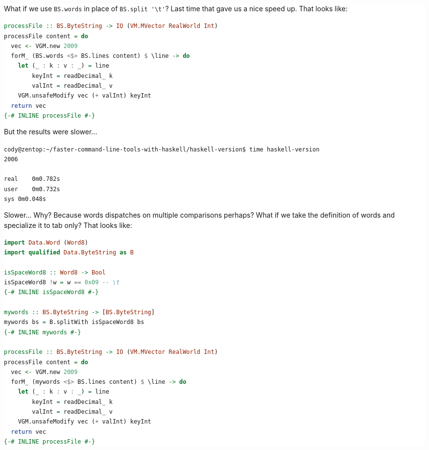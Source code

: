 What if we use `BS.words` in place of `BS.split '\t'`? Last time that gave us a nice speed up. That looks like:

```haskell
processFile :: BS.ByteString -> IO (VM.MVector RealWorld Int)
processFile content = do
  vec <- VGM.new 2009
  forM_ (BS.words <$> BS.lines content) $ \line -> do
    let (_ : k : v : _) = line
        keyInt = readDecimal_ k
        valInt = readDecimal_ v
    VGM.unsafeModify vec (+ valInt) keyInt
  return vec
{-# INLINE processFile #-}

```

But the results were slower...

```shell
cody@zentop:~/faster-command-line-tools-with-haskell/haskell-version$ time haskell-version
2006

real	0m0.782s
user	0m0.732s
sys	0m0.048s
```

Slower... Why? Because words dispatches on multiple comparisons perhaps? What if we take the definition of words and specialize it to tab only? That looks like:

```haskell
import Data.Word (Word8)
import qualified Data.ByteString as B

isSpaceWord8 :: Word8 -> Bool
isSpaceWord8 !w = w == 0x09 -- \t
{-# INLINE isSpaceWord8 #-}

mywords :: BS.ByteString -> [BS.ByteString]
mywords bs = B.splitWith isSpaceWord8 bs
{-# INLINE mywords #-}

processFile :: BS.ByteString -> IO (VM.MVector RealWorld Int)
processFile content = do
  vec <- VGM.new 2009
  forM_ (mywords <$> BS.lines content) $ \line -> do
    let (_ : k : v : _) = line
        keyInt = readDecimal_ k
        valInt = readDecimal_ v
    VGM.unsafeModify vec (+ valInt) keyInt
  return vec
{-# INLINE processFile #-}
```
